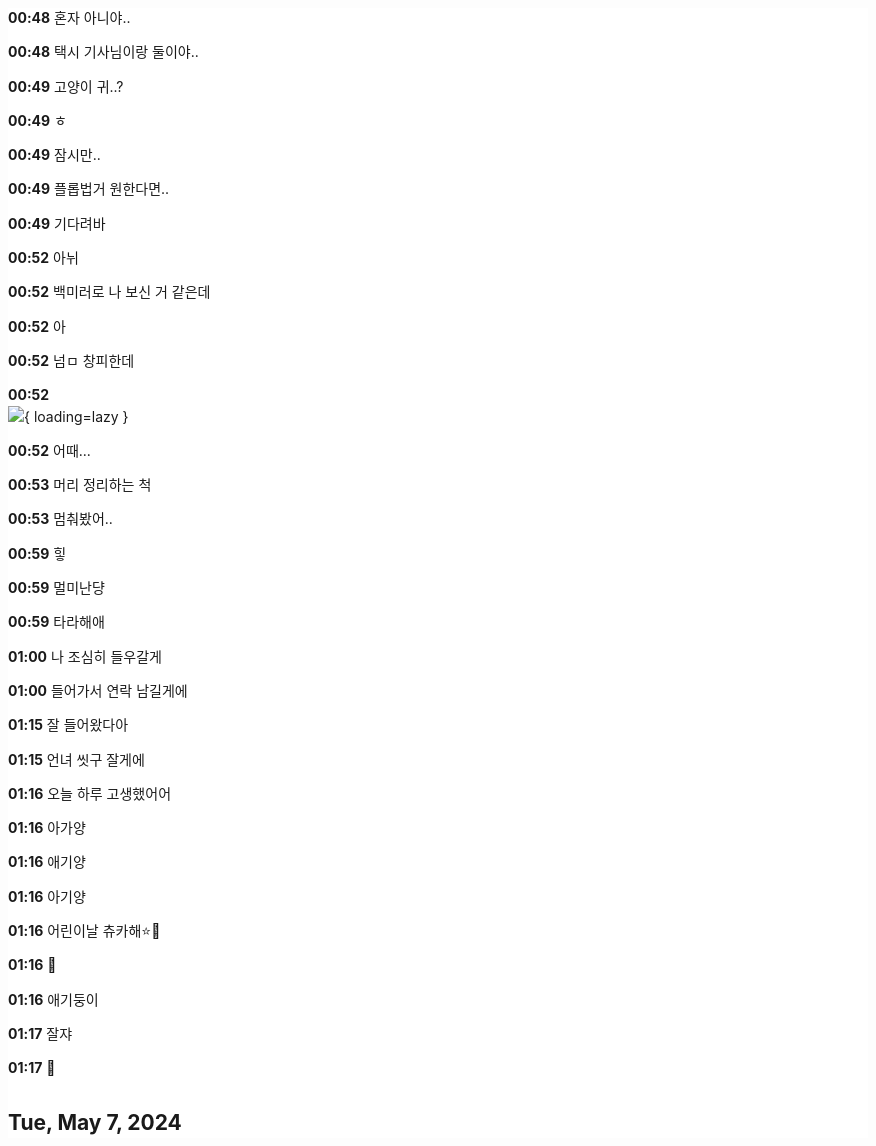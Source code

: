 **00:48** 혼자 아니야..

**00:48** 택시 기사님이랑 둘이야..

**00:49** 고양이 귀..?

**00:49** ㅎ

**00:49** 잠시만..

**00:49** 플롭법거 원한다면..

**00:49** 기다려바

**00:52** 아뉘

**00:52** 백미러로 나 보신 거 같은데

**00:52** 아

**00:52** 넘ㅁ 창피한데

**00:52**<br>
![](../media/saerom/weverse__20241201192215.jpg){ loading=lazy }

**00:52** 어때...

**00:53** 머리 정리하는 척

**00:53** 멈춰봤어..

**00:59** 힣

**00:59** 멀미난댱

**00:59** 타라해애

**01:00** 나 조심히 들우갈게

**01:00** 들어가서 연락 남길게에

**01:15** 잘 들어왔다아

**01:15** 언녀 씻구 잘게에

**01:16** 오늘 하루 고생했어어

**01:16** 아가양

**01:16** 애기양

**01:16** 아기양

**01:16** 어린이날 츄카해⭐️🩷

**01:16** 🐥

**01:16** 애기둥이

**01:17** 잘쟈

**01:17** 🐻
## Tue, May 7, 2024
